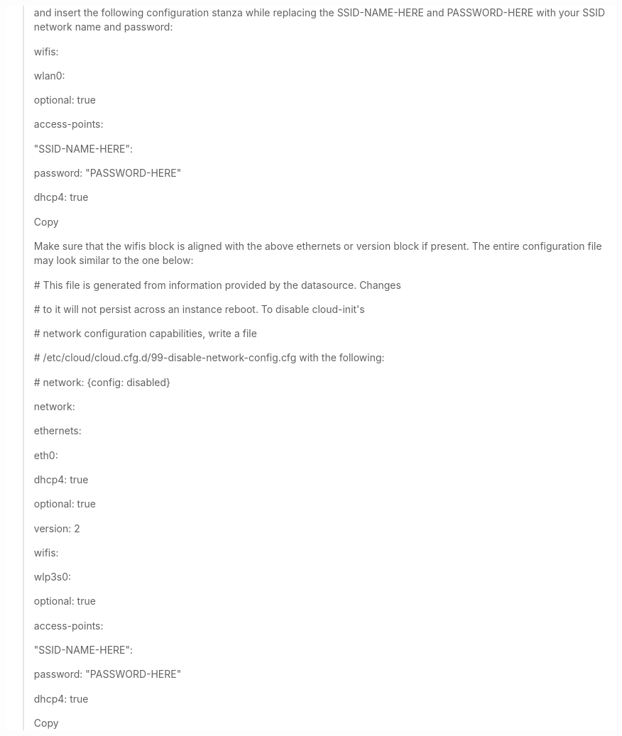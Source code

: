 > and insert the following configuration stanza while replacing
> the SSID-NAME-HERE and PASSWORD-HERE with your SSID network name and
> password:
>
> wifis:
>
> wlan0:
>
> optional: true
>
> access-points:
>
> "SSID-NAME-HERE":
>
> password: "PASSWORD-HERE"
>
> dhcp4: true
>
> Copy
>
> Make sure that the wifis block is aligned with the
> above ethernets or version block if present. The entire configuration
> file may look similar to the one below:
>
> \# This file is generated from information provided by the datasource.
> Changes
>
> \# to it will not persist across an instance reboot. To disable
> cloud-init's
>
> \# network configuration capabilities, write a file
>
> \# /etc/cloud/cloud.cfg.d/99-disable-network-config.cfg with the
> following:
>
> \# network: {config: disabled}
>
> network:
>
> ethernets:
>
> eth0:
>
> dhcp4: true
>
> optional: true
>
> version: 2
>
> wifis:
>
> wlp3s0:
>
> optional: true
>
> access-points:
>
> "SSID-NAME-HERE":
>
> password: "PASSWORD-HERE"
>
> dhcp4: true
>
> Copy